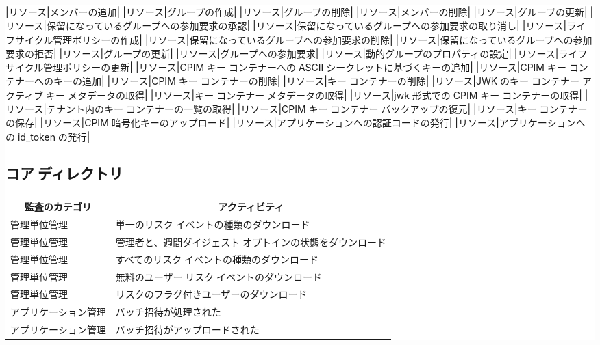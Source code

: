 |リソース|メンバーの追加|
|リソース|グループの作成|
|リソース|グループの削除|
|リソース|メンバーの削除|
|リソース|グループの更新|
|リソース|保留になっているグループへの参加要求の承認|
|リソース|保留になっているグループへの参加要求の取り消し|
|リソース|ライフサイクル管理ポリシーの作成|
|リソース|保留になっているグループへの参加要求の削除|
|リソース|保留になっているグループへの参加要求の拒否|
|リソース|グループの更新|
|リソース|グループへの参加要求|
|リソース|動的グループのプロパティの設定|
|リソース|ライフサイクル管理ポリシーの更新|
|リソース|CPIM キー コンテナーへの ASCII シークレットに基づくキーの追加|
|リソース|CPIM キー コンテナーへのキーの追加|
|リソース|CPIM キー コンテナーの削除|
|リソース|キー コンテナーの削除|
|リソース|JWK のキー コンテナー アクティブ キー メタデータの取得|
|リソース|キー コンテナー メタデータの取得|
|リソース|jwk 形式での CPIM キー コンテナーの取得|
|リソース|テナント内のキー コンテナーの一覧の取得|
|リソース|CPIM キー コンテナー バックアップの復元|
|リソース|キー コンテナーの保存|
|リソース|CPIM 暗号化キーのアップロード|
|リソース|アプリケーションへの認証コードの発行|
|リソース|アプリケーションへの id_token の発行|


## <a name="core-directory"></a>コア ディレクトリ

|監査のカテゴリ|アクティビティ|
|---|---|
|管理単位管理|単一のリスク イベントの種類のダウンロード|
|管理単位管理|管理者と、週間ダイジェスト オプトインの状態をダウンロード|
|管理単位管理|すべてのリスク イベントの種類のダウンロード|
|管理単位管理|無料のユーザー リスク イベントのダウンロード|
|管理単位管理|リスクのフラグ付きユーザーのダウンロード|
|アプリケーション管理|バッチ招待が処理された|
|アプリケーション管理|バッチ招待がアップロードされた|